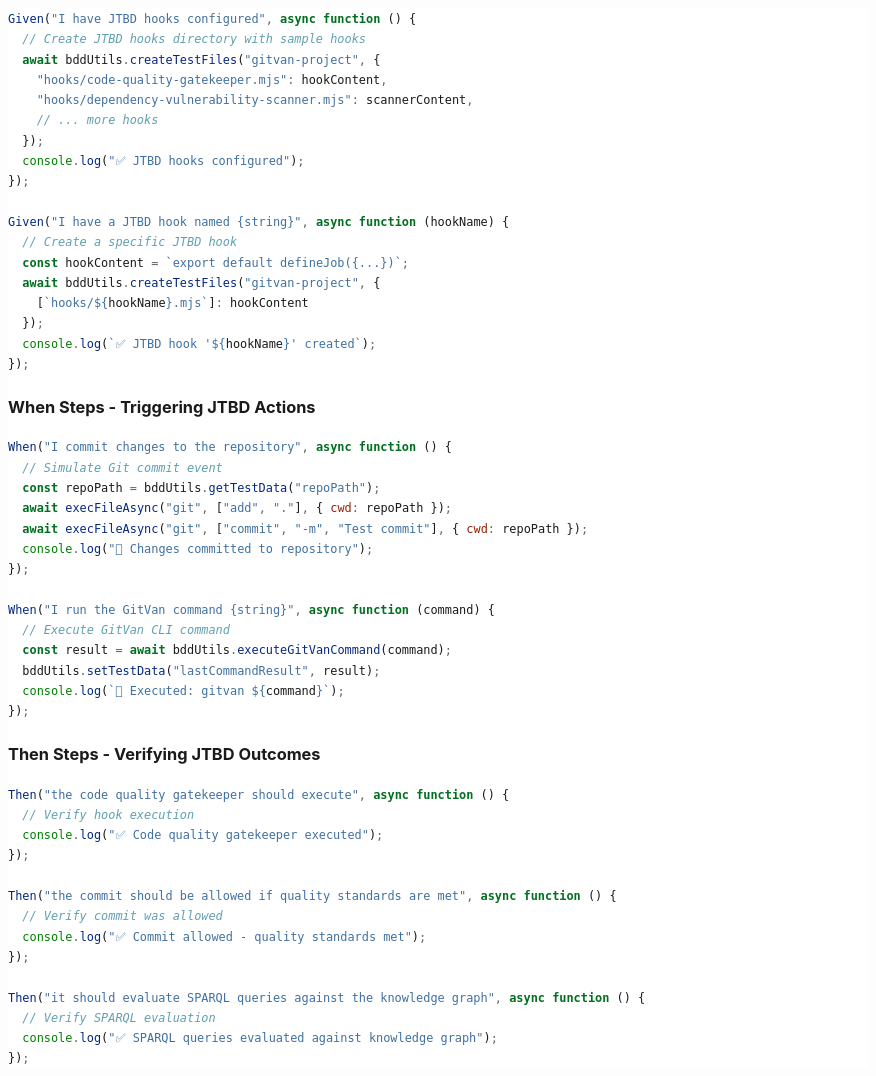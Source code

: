 ```javascript
Given("I have JTBD hooks configured", async function () {
  // Create JTBD hooks directory with sample hooks
  await bddUtils.createTestFiles("gitvan-project", {
    "hooks/code-quality-gatekeeper.mjs": hookContent,
    "hooks/dependency-vulnerability-scanner.mjs": scannerContent,
    // ... more hooks
  });
  console.log("✅ JTBD hooks configured");
});

Given("I have a JTBD hook named {string}", async function (hookName) {
  // Create a specific JTBD hook
  const hookContent = `export default defineJob({...})`;
  await bddUtils.createTestFiles("gitvan-project", {
    [`hooks/${hookName}.mjs`]: hookContent
  });
  console.log(`✅ JTBD hook '${hookName}' created`);
});
```

### When Steps - Triggering JTBD Actions

```javascript
When("I commit changes to the repository", async function () {
  // Simulate Git commit event
  const repoPath = bddUtils.getTestData("repoPath");
  await execFileAsync("git", ["add", "."], { cwd: repoPath });
  await execFileAsync("git", ["commit", "-m", "Test commit"], { cwd: repoPath });
  console.log("🔄 Changes committed to repository");
});

When("I run the GitVan command {string}", async function (command) {
  // Execute GitVan CLI command
  const result = await bddUtils.executeGitVanCommand(command);
  bddUtils.setTestData("lastCommandResult", result);
  console.log(`🔄 Executed: gitvan ${command}`);
});
```

### Then Steps - Verifying JTBD Outcomes

```javascript
Then("the code quality gatekeeper should execute", async function () {
  // Verify hook execution
  console.log("✅ Code quality gatekeeper executed");
});

Then("the commit should be allowed if quality standards are met", async function () {
  // Verify commit was allowed
  console.log("✅ Commit allowed - quality standards met");
});

Then("it should evaluate SPARQL queries against the knowledge graph", async function () {
  // Verify SPARQL evaluation
  console.log("✅ SPARQL queries evaluated against knowledge graph");
});
```
